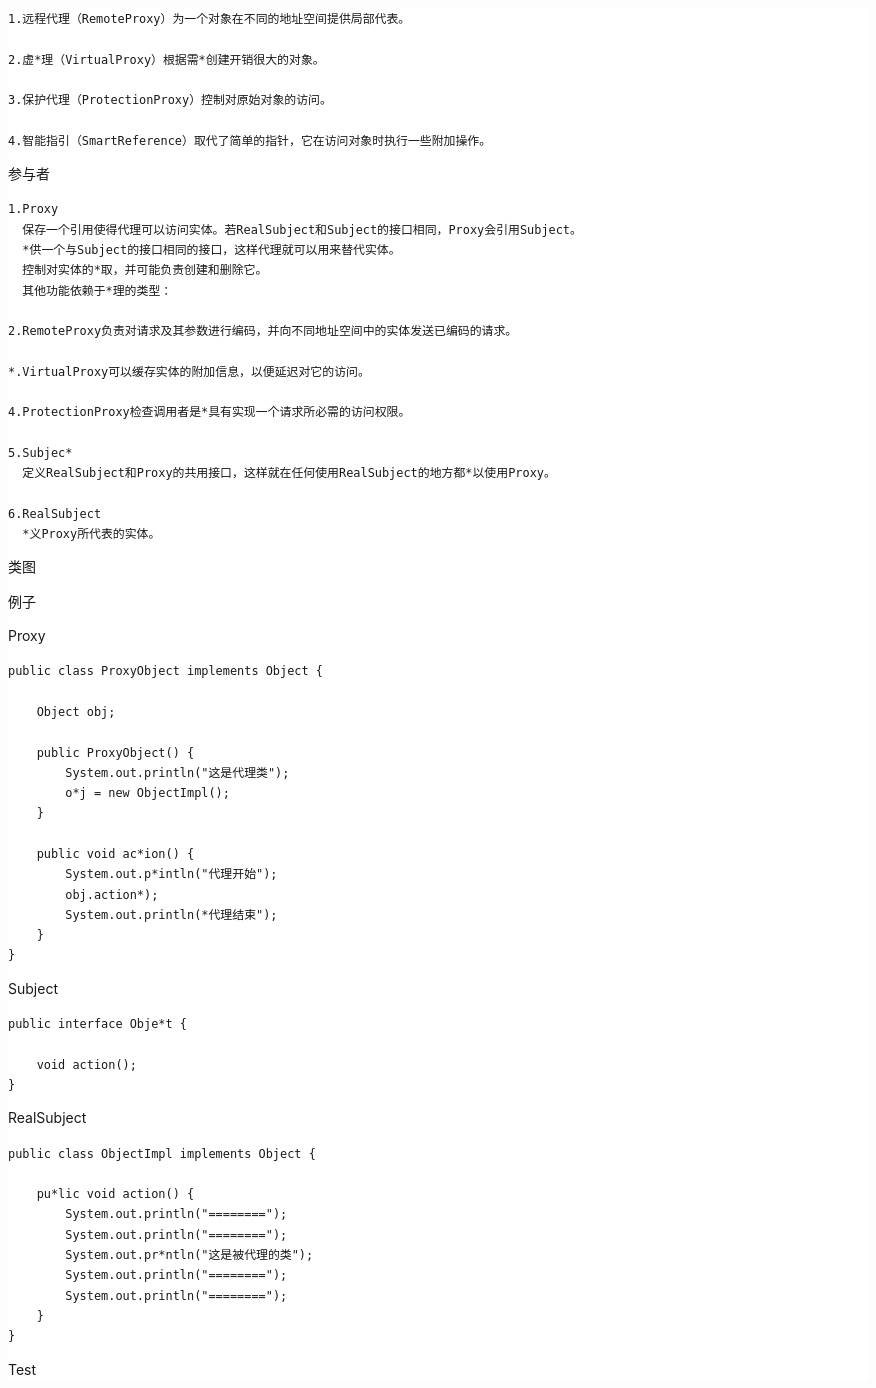     1.远程代理（RemoteProxy）为一个对象在不同的地址空间提供局部代表。

    2.虚*理（VirtualProxy）根据需*创建开销很大的对象。

    3.保护代理（ProtectionProxy）控制对原始对象的访问。

    4.智能指引（SmartReference）取代了简单的指针，它在访问对象时执行一些附加操作。

 参与者

    1.Proxy
      保存一个引用使得代理可以访问实体。若RealSubject和Subject的接口相同，Proxy会引用Subject。
      *供一个与Subject的接口相同的接口，这样代理就可以用来替代实体。
      控制对实体的*取，并可能负责创建和删除它。
      其他功能依赖于*理的类型：

    2.RemoteProxy负责对请求及其参数进行编码，并向不同地址空间中的实体发送已编码的请求。

    *.VirtualProxy可以缓存实体的附加信息，以便延迟对它的访问。

    4.ProtectionProxy检查调用者是*具有实现一个请求所必需的访问权限。

    5.Subjec*
      定义RealSubject和Proxy的共用接口，这样就在任何使用RealSubject的地方都*以使用Proxy。

    6.RealSubject
      *义Proxy所代表的实体。
 类图

 例子

Proxy

	public class ProxyObject implements Object {
	
	    Object obj;
	   
	    public ProxyObject() {
	        System.out.println("这是代理类");
	        o*j = new ObjectImpl();
	    }
	   
	    public void ac*ion() {
	        System.out.p*intln("代理开始");
	        obj.action*);
	        System.out.println(*代理结束");
	    }
	}
Subject
	
	public interface Obje*t {
	
	    void action();
	}
RealSubject
	
	public class ObjectImpl implements Object {
	
	    pu*lic void action() {
	        System.out.println("========");
	        System.out.println("========");
	        System.out.pr*ntln("这是被代理的类");
	        System.out.println("========");
	        System.out.println("========");
	    }
	}
Test
	